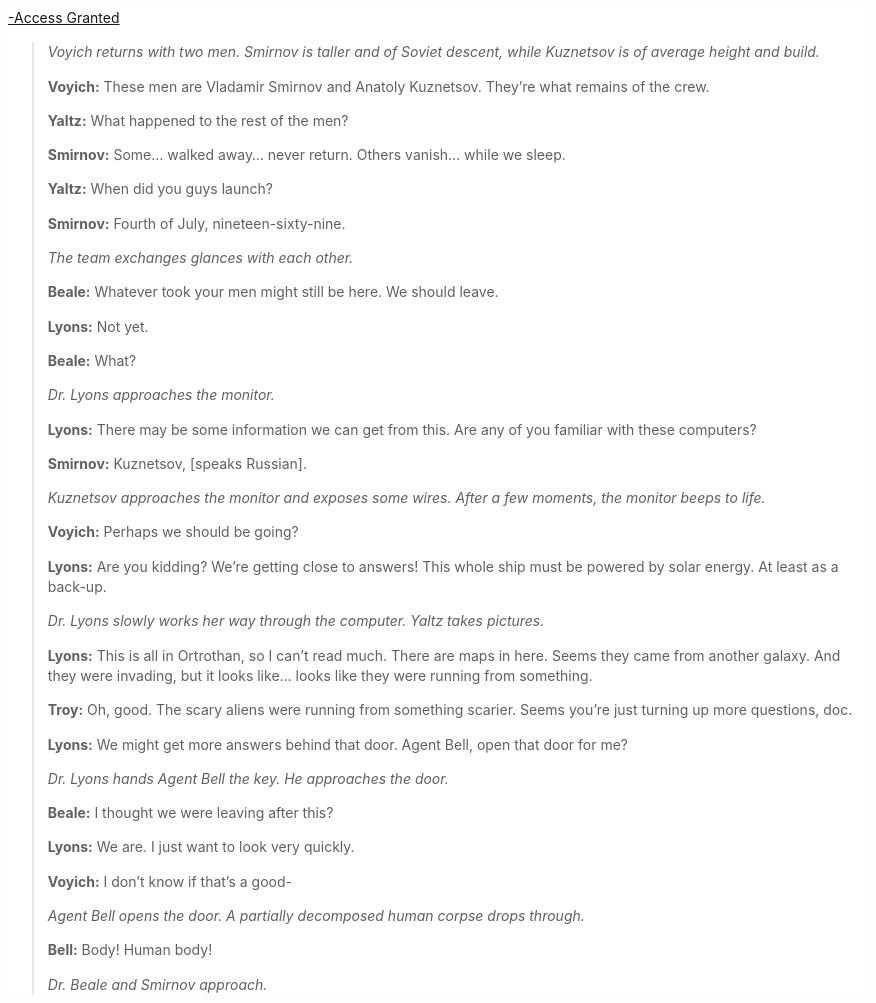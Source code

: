 [\-Access Granted](javascript:;)

> _Voyich returns with two men. Smirnov is taller and of Soviet descent, while Kuznetsov is of average height and build._
> 
> **Voyich:** These men are Vladamir Smirnov and Anatoly Kuznetsov. They’re what remains of the crew.
> 
> **Yaltz:** What happened to the rest of the men?
> 
> **Smirnov:** Some… walked away… never return. Others vanish… while we sleep.
> 
> **Yaltz:** When did you guys launch?
> 
> **Smirnov:** Fourth of July, nineteen-sixty-nine.
> 
> _The team exchanges glances with each other._
> 
> **Beale:** Whatever took your men might still be here. We should leave.
> 
> **Lyons:** Not yet.
> 
> **Beale:** What?
> 
> _Dr. Lyons approaches the monitor._
> 
> **Lyons:** There may be some information we can get from this. Are any of you familiar with these computers?
> 
> **Smirnov:** Kuznetsov, \[speaks Russian\].
> 
> _Kuznetsov approaches the monitor and exposes some wires. After a few moments, the monitor beeps to life._
> 
> **Voyich:** Perhaps we should be going?
> 
> **Lyons:** Are you kidding? We’re getting close to answers! This whole ship must be powered by solar energy. At least as a back-up.
> 
> _Dr. Lyons slowly works her way through the computer. Yaltz takes pictures._
> 
> **Lyons:** This is all in Ortrothan, so I can’t read much. There are maps in here. Seems they came from another galaxy. And they were invading, but it looks like… looks like they were running from something.
> 
> **Troy:** Oh, good. The scary aliens were running from something scarier. Seems you’re just turning up more questions, doc.
> 
> **Lyons:** We might get more answers behind that door. Agent Bell, open that door for me?
> 
> _Dr. Lyons hands Agent Bell the key. He approaches the door._
> 
> **Beale:** I thought we were leaving after this?
> 
> **Lyons:** We are. I just want to look very quickly.
> 
> **Voyich:** I don’t know if that’s a good-
> 
> _Agent Bell opens the door. A partially decomposed human corpse drops through._
> 
> **Bell:** Body! Human body!
> 
> _Dr. Beale and Smirnov approach._
> 
